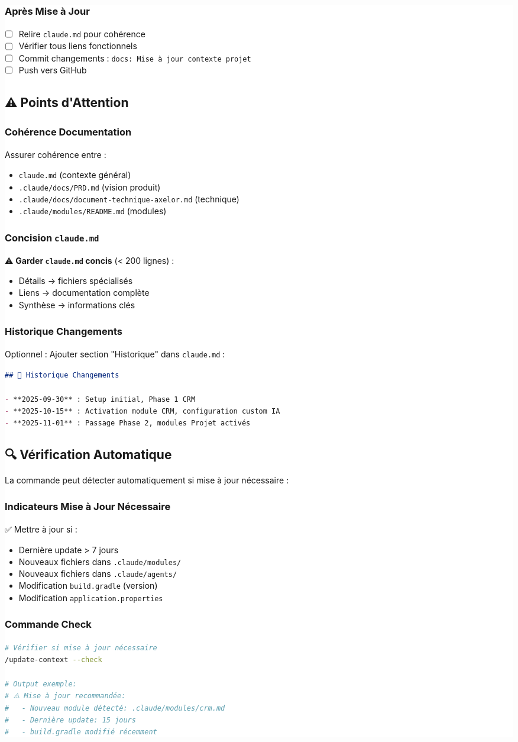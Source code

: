 ### Après Mise à Jour

- [ ] Relire `claude.md` pour cohérence
- [ ] Vérifier tous liens fonctionnels
- [ ] Commit changements : `docs: Mise à jour contexte projet`
- [ ] Push vers GitHub

## ⚠️ Points d'Attention

### Cohérence Documentation

Assurer cohérence entre :
- `claude.md` (contexte général)
- `.claude/docs/PRD.md` (vision produit)
- `.claude/docs/document-technique-axelor.md` (technique)
- `.claude/modules/README.md` (modules)

### Concision `claude.md`

⚠️ **Garder `claude.md` concis** (< 200 lignes) :
- Détails → fichiers spécialisés
- Liens → documentation complète
- Synthèse → informations clés

### Historique Changements

Optionnel : Ajouter section "Historique" dans `claude.md` :

```markdown
## 📜 Historique Changements

- **2025-09-30** : Setup initial, Phase 1 CRM
- **2025-10-15** : Activation module CRM, configuration custom IA
- **2025-11-01** : Passage Phase 2, modules Projet activés
```

## 🔍 Vérification Automatique

La commande peut détecter automatiquement si mise à jour nécessaire :

### Indicateurs Mise à Jour Nécessaire

✅ Mettre à jour si :
- Dernière update > 7 jours
- Nouveaux fichiers dans `.claude/modules/`
- Nouveaux fichiers dans `.claude/agents/`
- Modification `build.gradle` (version)
- Modification `application.properties`

### Commande Check

```bash
# Vérifier si mise à jour nécessaire
/update-context --check

# Output exemple:
# ⚠️ Mise à jour recommandée:
#   - Nouveau module détecté: .claude/modules/crm.md
#   - Dernière update: 15 jours
#   - build.gradle modifié récemment
```
